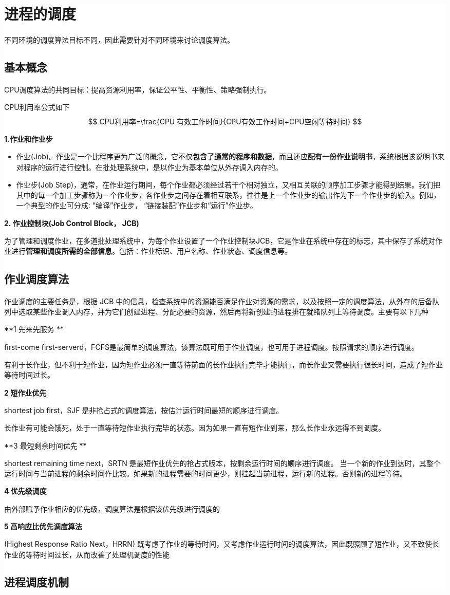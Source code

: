 # 进程的调度

不同环境的调度算法目标不同，因此需要针对不同环境来讨论调度算法。

## 基本概念

CPU调度算法的共同目标：提高资源利用率，保证公平性、平衡性、策略强制执行。

CPU利用率公式如下
$$
CPU利用率=\frac{CPU 有效工作时间}{CPU有效工作时间+CPU空闲等待时间}
$$


**1.作业和作业步**

- 作业(Job)。作业是一个比程序更为广泛的概念，它不仅**包含了通常的程序和数据**，而且还应**配有一份作业说明书**，系统根据该说明书来对程序的运行进行控制。在批处理系统中，是以作业为基本单位从外存调入内存的。

- 作业步(Job Step)，通常，在作业运行期间，每个作业都必须经过若干个相对独立，又相互关联的顺序加工步骤才能得到结果。我们把其中的每一个加工步骤称为一个作业步，各作业步之间存在着相互联系，往往是上一个作业步的输出作为下一个作业步的输入。例如，一个典型的作业可分成: “编译”作业步， “链接装配”作业步和“运行”作业步。

**2. 作业控制块(Job Control Block， JCB)**

为了管理和调度作业，在多道批处理系统中，为每个作业设置了一个作业控制块JCB，它是作业在系统中存在的标志，其中保存了系统对作业进行**管理和调度所需的全部信息**。包括：作业标识、用户名称、作业状态、调度信息等。

## 作业调度算法

作业调度的主要任务是，根据 JCB 中的信息，检查系统中的资源能否满足作业对资源的需求，以及按照一定的调度算法，从外存的后备队列中选取某些作业调入内存，并为它们创建进程、分配必要的资源，然后再将新创建的进程排在就绪队列上等待调度。主要有以下几种

**1 先来先服务 **

first-come first-serverd，FCFS是最简单的调度算法，该算法既可用于作业调度，也可用于进程调度。按照请求的顺序进行调度。

有利于长作业，但不利于短作业，因为短作业必须一直等待前面的长作业执行完毕才能执行，而长作业又需要执行很长时间，造成了短作业等待时间过长。

**2 短作业优先**

shortest job first，SJF 是非抢占式的调度算法，按估计运行时间最短的顺序进行调度。

长作业有可能会饿死，处于一直等待短作业执行完毕的状态。因为如果一直有短作业到来，那么长作业永远得不到调度。

**3 最短剩余时间优先 **

shortest remaining time next，SRTN 是最短作业优先的抢占式版本，按剩余运行时间的顺序进行调度。 当一个新的作业到达时，其整个运行时间与当前进程的剩余时间作比较。如果新的进程需要的时间更少，则挂起当前进程，运行新的进程。否则新的进程等待。

**4 优先级调度**

由外部赋予作业相应的优先级，调度算法是根据该优先级进行调度的

**5 高响应比优先调度算法**

(Highest Response Ratio Next，HRRN) 既考虑了作业的等待时间，又考虑作业运行时间的调度算法，因此既照顾了短作业，又不致使长作业的等待时间过长，从而改善了处理机调度的性能

## 进程调度机制
